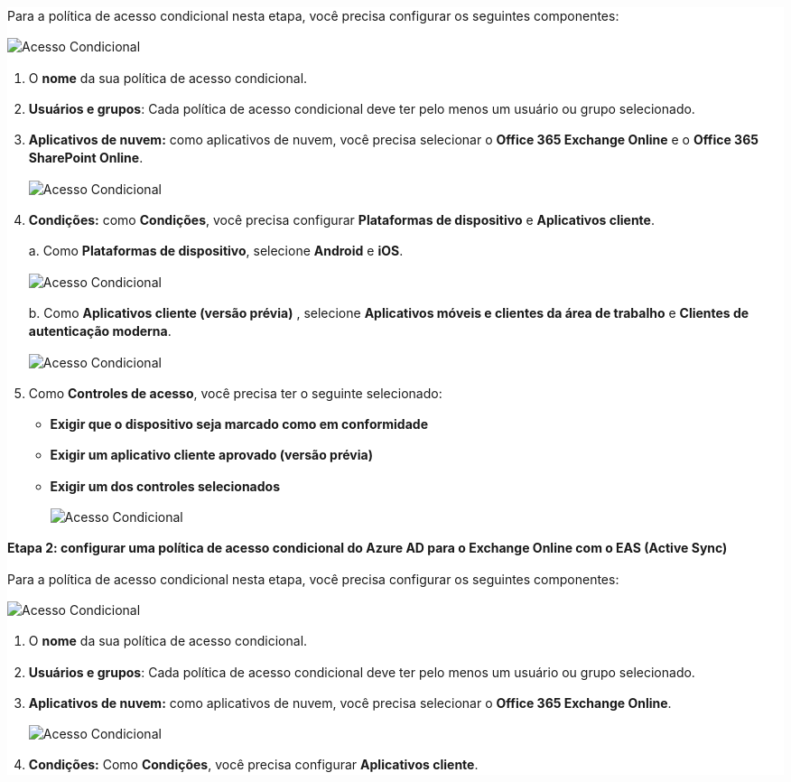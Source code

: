 Para a política de acesso condicional nesta etapa, você precisa configurar os seguintes componentes:

![Acesso Condicional](./media/app-based-conditional-access/62.png)

1. O **nome** da sua política de acesso condicional.

2. **Usuários e grupos**: Cada política de acesso condicional deve ter pelo menos um usuário ou grupo selecionado.

3. **Aplicativos de nuvem:** como aplicativos de nuvem, você precisa selecionar o **Office 365 Exchange Online** e o **Office 365 SharePoint Online**. 

     ![Acesso Condicional](./media/app-based-conditional-access/02.png)

4. **Condições:** como **Condições**, você precisa configurar **Plataformas de dispositivo** e **Aplicativos cliente**. 
 
    a. Como **Plataformas de dispositivo**, selecione **Android** e **iOS**.

    ![Acesso Condicional](./media/app-based-conditional-access/03.png)

    b. Como **Aplicativos cliente (versão prévia)** , selecione **Aplicativos móveis e clientes da área de trabalho** e **Clientes de autenticação moderna**.

    ![Acesso Condicional](./media/app-based-conditional-access/91.png)

5. Como **Controles de acesso**, você precisa ter o seguinte selecionado:

   - **Exigir que o dispositivo seja marcado como em conformidade**

   - **Exigir um aplicativo cliente aprovado (versão prévia)**

   - **Exigir um dos controles selecionados**   
 
     ![Acesso Condicional](./media/app-based-conditional-access/11.png)



**Etapa 2: configurar uma política de acesso condicional do Azure AD para o Exchange Online com o EAS (Active Sync)**

Para a política de acesso condicional nesta etapa, você precisa configurar os seguintes componentes:

![Acesso Condicional](./media/app-based-conditional-access/61.png)

1. O **nome** da sua política de acesso condicional.

2. **Usuários e grupos**: Cada política de acesso condicional deve ter pelo menos um usuário ou grupo selecionado.

3. **Aplicativos de nuvem:** como aplicativos de nuvem, você precisa selecionar o **Office 365 Exchange Online**. 

    ![Acesso Condicional](./media/app-based-conditional-access/07.png)

4. **Condições:** Como **Condições**, você precisa configurar **Aplicativos cliente**. 
